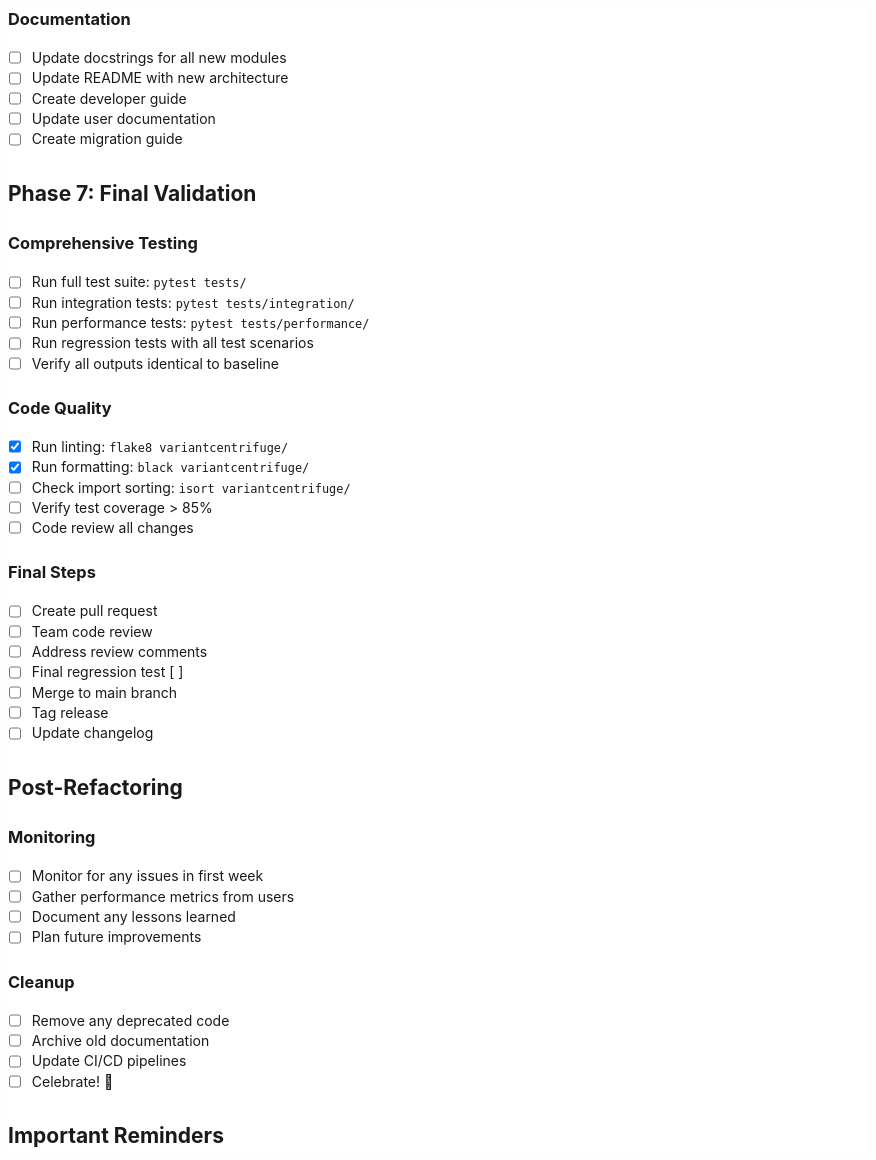 ### Documentation
- [ ] Update docstrings for all new modules
- [ ] Update README with new architecture
- [ ] Create developer guide
- [ ] Update user documentation
- [ ] Create migration guide

## Phase 7: Final Validation

### Comprehensive Testing
- [ ] Run full test suite: `pytest tests/`
- [ ] Run integration tests: `pytest tests/integration/`
- [ ] Run performance tests: `pytest tests/performance/`
- [ ] Run regression tests with all test scenarios
- [ ] Verify all outputs identical to baseline

### Code Quality
- [x] Run linting: `flake8 variantcentrifuge/`
- [x] Run formatting: `black variantcentrifuge/`
- [ ] Check import sorting: `isort variantcentrifuge/`
- [ ] Verify test coverage > 85%
- [ ] Code review all changes

### Final Steps
- [ ] Create pull request
- [ ] Team code review
- [ ] Address review comments
- [ ] Final regression test [ ]
- [ ] Merge to main branch
- [ ] Tag release
- [ ] Update changelog

## Post-Refactoring

### Monitoring
- [ ] Monitor for any issues in first week
- [ ] Gather performance metrics from users
- [ ] Document any lessons learned
- [ ] Plan future improvements

### Cleanup
- [ ] Remove any deprecated code
- [ ] Archive old documentation
- [ ] Update CI/CD pipelines
- [ ] Celebrate! 🎉

## Important Reminders
